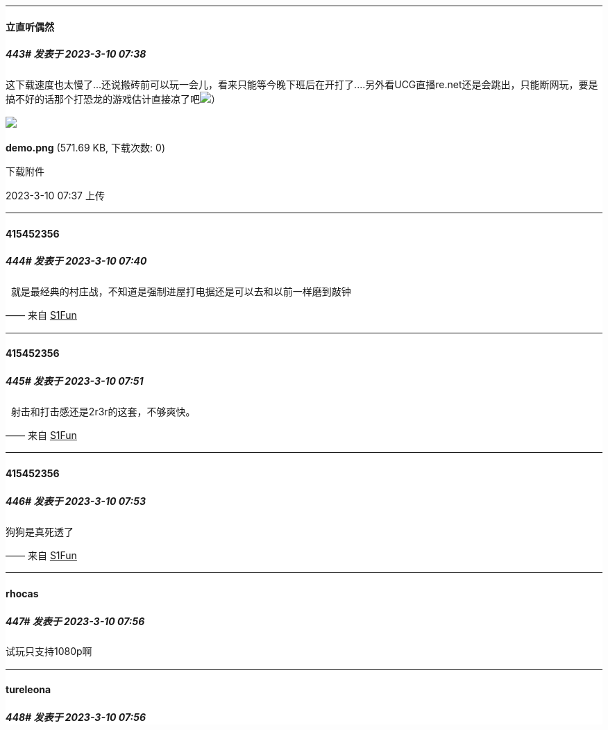 *****

####  立直听偶然  
##### 443#       发表于 2023-3-10 07:38

这下载速度也太慢了...还说搬砖前可以玩一会儿，看来只能等今晚下班后在开打了....另外看UCG直播re.net还是会跳出，只能断网玩，要是搞不好的话那个打恐龙的游戏估计直接凉了吧<img src="https://static.saraba1st.com/image/smiley/face2017/067.png" referrerpolicy="no-referrer">）

<img src="https://img.saraba1st.com/forum/202303/10/073753faam639x1mbdfasu.png" referrerpolicy="no-referrer">

<strong>demo.png</strong> (571.69 KB, 下载次数: 0)

下载附件

2023-3-10 07:37 上传

*****

####  415452356  
##### 444#       发表于 2023-3-10 07:40

  就是最经典的村庄战，不知道是强制进屋打电据还是可以去和以前一样磨到敲钟

—— 来自 [S1Fun](https://s1fun.koalcat.com)


*****

####  415452356  
##### 445#       发表于 2023-3-10 07:51

  射击和打击感还是2r3r的这套，不够爽快。

—— 来自 [S1Fun](https://s1fun.koalcat.com)


*****

####  415452356  
##### 446#       发表于 2023-3-10 07:53

狗狗是真死透了

—— 来自 [S1Fun](https://s1fun.koalcat.com)

*****

####  rhocas  
##### 447#       发表于 2023-3-10 07:56

试玩只支持1080p啊

*****

####  tureleona  
##### 448#       发表于 2023-3-10 07:56
